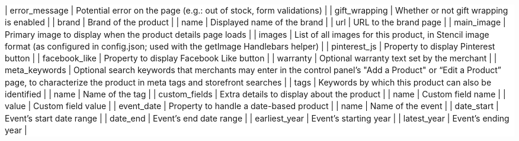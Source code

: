 | error_message         | Potential error on the page (e.g.: out of stock, form validations)                                                                                                                                                                                 |
| gift_wrapping         | Whether or not gift wrapping is enabled                                                                                                                                                                                                            |
| brand                 | Brand of the product                                                                                                                                                                                                                               |
| name                  | Displayed name of the brand                                                                                                                                                                                                                        |
| url                   | URL to the brand page                                                                                                                                                                                                                              |
| main_image            | Primary image to display when the product details page loads                                                                                                                                                                                       |
| images                | List of all images for this product, in Stencil image format (as configured in config.json; used with the getImage Handlebars helper)                                                                                                              |
| pinterest_js          | Property to display Pinterest button                                                                                                                                                                                                               |
| facebook_like         | Property to display Facebook Like button                                                                                                                                                                                                           |
| warranty              | Optional warranty text set by the merchant                                                                                                                                                                                                         |
| meta_keywords         | Optional search keywords that merchants may enter in the control panel’s "Add a Product" or “Edit a Product” page, to characterize the product in meta tags and storefront searches                                                                |
| tags                  | Keywords by which this product can also be identified                                                                                                                                                                                              |
| name                  | Name of the tag                                                                                                                                                                                                                                    |
| custom_fields         | Extra details to display about the product                                                                                                                                                                                                         |
| name                  | Custom field name                                                                                                                                                                                                                                  |
| value                 | Custom field value                                                                                                                                                                                                                                 |
| event_date            | Property to handle a date-based product                                                                                                                                                                                                            |
| name                  | Name of the event                                                                                                                                                                                                                                  |
| date_start            | Event’s start date range                                                                                                                                                                                                                           |
| date_end              | Event’s end date range                                                                                                                                                                                                                             |
| earliest_year         | Event’s starting year                                                                                                                                                                                                                              |
| latest_year           | Event’s ending year                                                                                                                                                                                                                                |